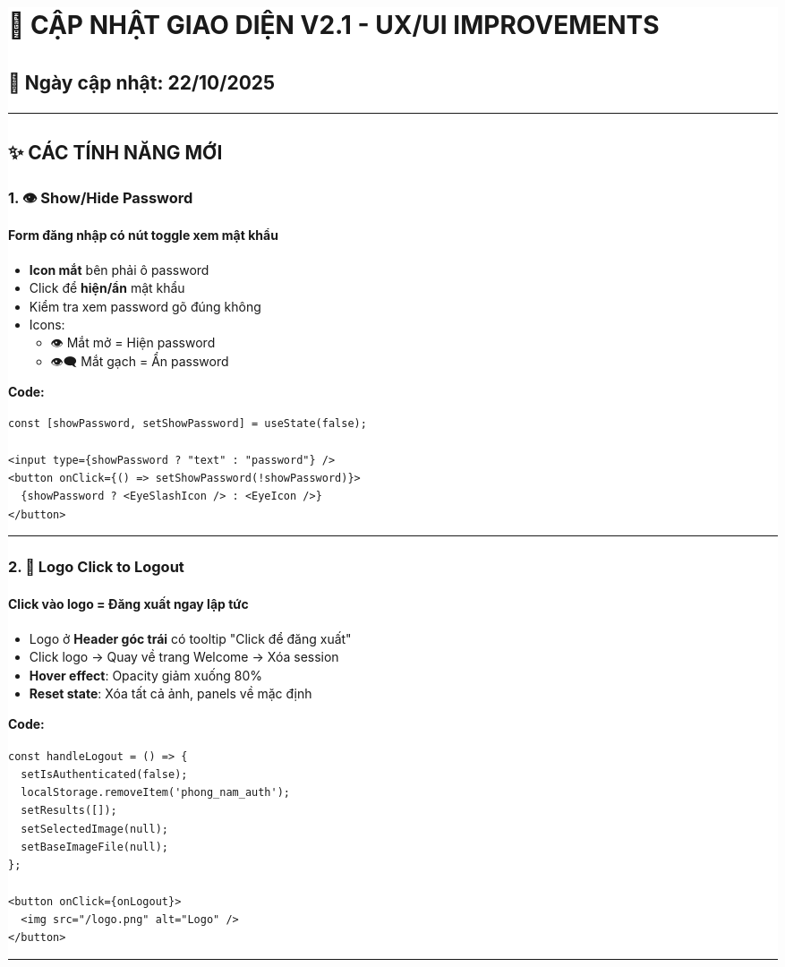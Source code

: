 # 🎨 CẬP NHẬT GIAO DIỆN V2.1 - UX/UI IMPROVEMENTS

## 📅 Ngày cập nhật: 22/10/2025

---

## ✨ CÁC TÍNH NĂNG MỚI

### 1. **👁️ Show/Hide Password**

#### Form đăng nhập có nút toggle xem mật khẩu
- **Icon mắt** bên phải ô password
- Click để **hiện/ẩn** mật khẩu
- Kiểm tra xem password gõ đúng không
- Icons:
  - 👁️ Mắt mở = Hiện password
  - 👁️‍🗨️ Mắt gạch = Ẩn password

**Code:**
```tsx
const [showPassword, setShowPassword] = useState(false);

<input type={showPassword ? "text" : "password"} />
<button onClick={() => setShowPassword(!showPassword)}>
  {showPassword ? <EyeSlashIcon /> : <EyeIcon />}
</button>
```

---

### 2. **🚪 Logo Click to Logout**

#### Click vào logo = Đăng xuất ngay lập tức
- Logo ở **Header góc trái** có tooltip "Click để đăng xuất"
- Click logo → Quay về trang Welcome → Xóa session
- **Hover effect**: Opacity giảm xuống 80%
- **Reset state**: Xóa tất cả ảnh, panels về mặc định

**Code:**
```tsx
const handleLogout = () => {
  setIsAuthenticated(false);
  localStorage.removeItem('phong_nam_auth');
  setResults([]);
  setSelectedImage(null);
  setBaseImageFile(null);
};

<button onClick={onLogout}>
  <img src="/logo.png" alt="Logo" />
</button>
```

---